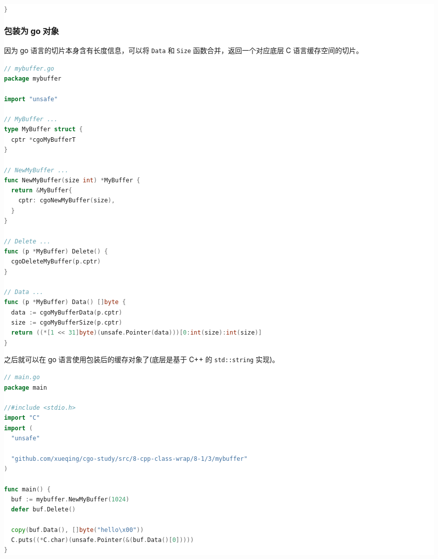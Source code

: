 ```go
}
```

### 包装为 go 对象

因为 go 语言的切片本身含有长度信息，可以将 `Data` 和 `Size` 函数合并，返回一个对应底层 C 语言缓存空间的切片。

```go
// mybuffer.go
package mybuffer

import "unsafe"

// MyBuffer ...
type MyBuffer struct {
  cptr *cgoMyBufferT
}

// NewMyBuffer ...
func NewMyBuffer(size int) *MyBuffer {
  return &MyBuffer{
    cptr: cgoNewMyBuffer(size),
  }
}

// Delete ...
func (p *MyBuffer) Delete() {
  cgoDeleteMyBuffer(p.cptr)
}

// Data ...
func (p *MyBuffer) Data() []byte {
  data := cgoMyBufferData(p.cptr)
  size := cgoMyBufferSize(p.cptr)
  return ((*[1 << 31]byte)(unsafe.Pointer(data)))[0:int(size):int(size)]
}
```

之后就可以在 go 语言使用包装后的缓存对象了(底层是基于 C++ 的 `std::string` 实现)。

```go
// main.go
package main

//#include <stdio.h>
import "C"
import (
  "unsafe"

  "github.com/xueqing/cgo-study/src/8-cpp-class-wrap/8-1/3/mybuffer"
)

func main() {
  buf := mybuffer.NewMyBuffer(1024)
  defer buf.Delete()

  copy(buf.Data(), []byte("hello\x00"))
  C.puts((*C.char)(unsafe.Pointer(&(buf.Data()[0]))))
}
```
